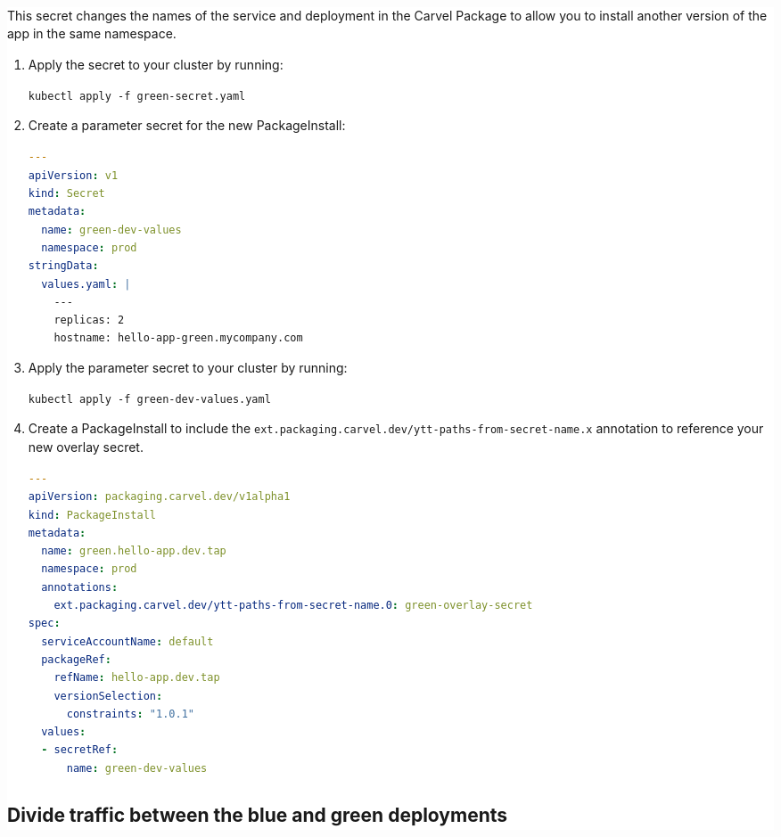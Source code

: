    This secret changes the names of the service and deployment in the Carvel Package to allow you to
   install another version of the app in the same namespace.

1. Apply the secret to your cluster by running:

   ```console
   kubectl apply -f green-secret.yaml
   ```

1. Create a parameter secret for the new PackageInstall:

    ```yaml
    ---
    apiVersion: v1
    kind: Secret
    metadata:
      name: green-dev-values
      namespace: prod
    stringData:
      values.yaml: |
        ---
        replicas: 2
        hostname: hello-app-green.mycompany.com
    ```

1. Apply the parameter secret to your cluster by running:

   ```console
   kubectl apply -f green-dev-values.yaml
   ```

1. Create a PackageInstall to include the `ext.packaging.carvel.dev/ytt-paths-from-secret-name.x`
   annotation to reference your new overlay secret.

    ```yaml
    ---
    apiVersion: packaging.carvel.dev/v1alpha1
    kind: PackageInstall
    metadata:
      name: green.hello-app.dev.tap
      namespace: prod
      annotations:
        ext.packaging.carvel.dev/ytt-paths-from-secret-name.0: green-overlay-secret
    spec:
      serviceAccountName: default
      packageRef:
        refName: hello-app.dev.tap
        versionSelection:
          constraints: "1.0.1"
      values:
      - secretRef:
          name: green-dev-values
    ```

## <a id="divide traffic"></a> Divide traffic between the blue and green deployments

